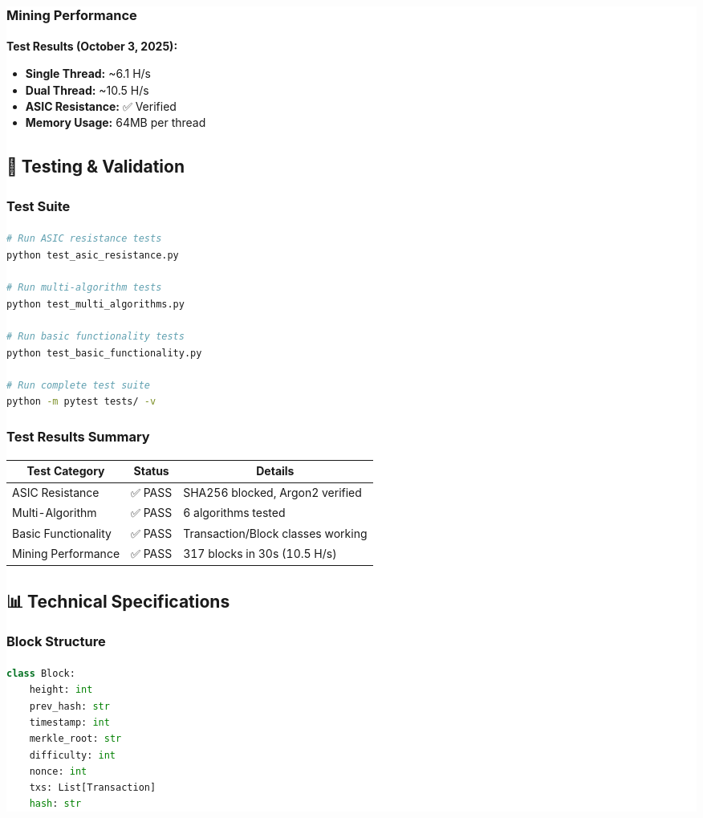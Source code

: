 ### Mining Performance

**Test Results (October 3, 2025):**
- **Single Thread:** ~6.1 H/s
- **Dual Thread:** ~10.5 H/s
- **ASIC Resistance:** ✅ Verified
- **Memory Usage:** 64MB per thread

## 🧪 **Testing & Validation**

### Test Suite

```bash
# Run ASIC resistance tests
python test_asic_resistance.py

# Run multi-algorithm tests
python test_multi_algorithms.py

# Run basic functionality tests
python test_basic_functionality.py

# Run complete test suite
python -m pytest tests/ -v
```

### Test Results Summary

| Test Category | Status | Details |
|---------------|--------|---------|
| ASIC Resistance | ✅ PASS | SHA256 blocked, Argon2 verified |
| Multi-Algorithm | ✅ PASS | 6 algorithms tested |
| Basic Functionality | ✅ PASS | Transaction/Block classes working |
| Mining Performance | ✅ PASS | 317 blocks in 30s (10.5 H/s) |

## 📊 **Technical Specifications**

### Block Structure
```python
class Block:
    height: int
    prev_hash: str
    timestamp: int
    merkle_root: str
    difficulty: int
    nonce: int
    txs: List[Transaction]
    hash: str
```
